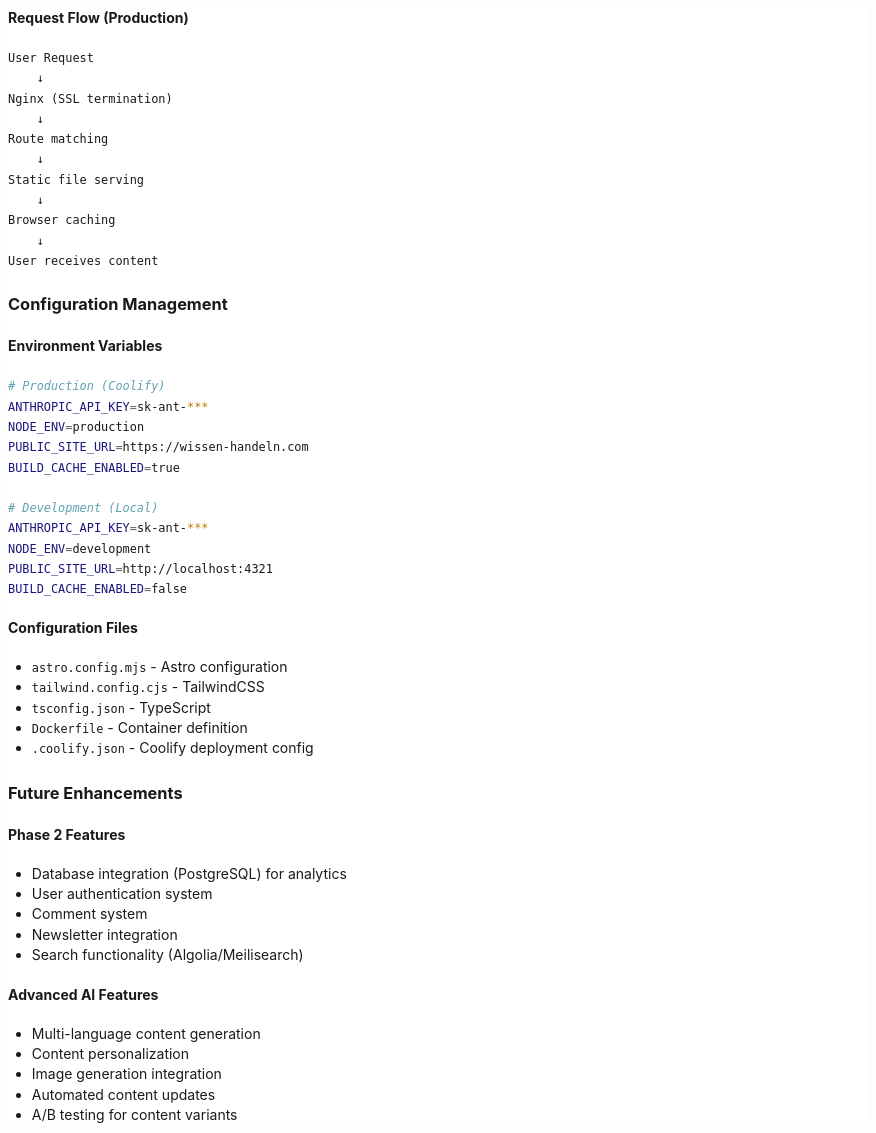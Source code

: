 #### Request Flow (Production)
```
User Request
    ↓
Nginx (SSL termination)
    ↓
Route matching
    ↓
Static file serving
    ↓
Browser caching
    ↓
User receives content
```

### Configuration Management

#### Environment Variables
```bash
# Production (Coolify)
ANTHROPIC_API_KEY=sk-ant-***
NODE_ENV=production
PUBLIC_SITE_URL=https://wissen-handeln.com
BUILD_CACHE_ENABLED=true

# Development (Local)
ANTHROPIC_API_KEY=sk-ant-***
NODE_ENV=development
PUBLIC_SITE_URL=http://localhost:4321
BUILD_CACHE_ENABLED=false
```

#### Configuration Files
- `astro.config.mjs` - Astro configuration
- `tailwind.config.cjs` - TailwindCSS
- `tsconfig.json` - TypeScript
- `Dockerfile` - Container definition
- `.coolify.json` - Coolify deployment config

### Future Enhancements

#### Phase 2 Features
- Database integration (PostgreSQL) for analytics
- User authentication system
- Comment system
- Newsletter integration
- Search functionality (Algolia/Meilisearch)

#### Advanced AI Features
- Multi-language content generation
- Content personalization
- Image generation integration
- Automated content updates
- A/B testing for content variants
